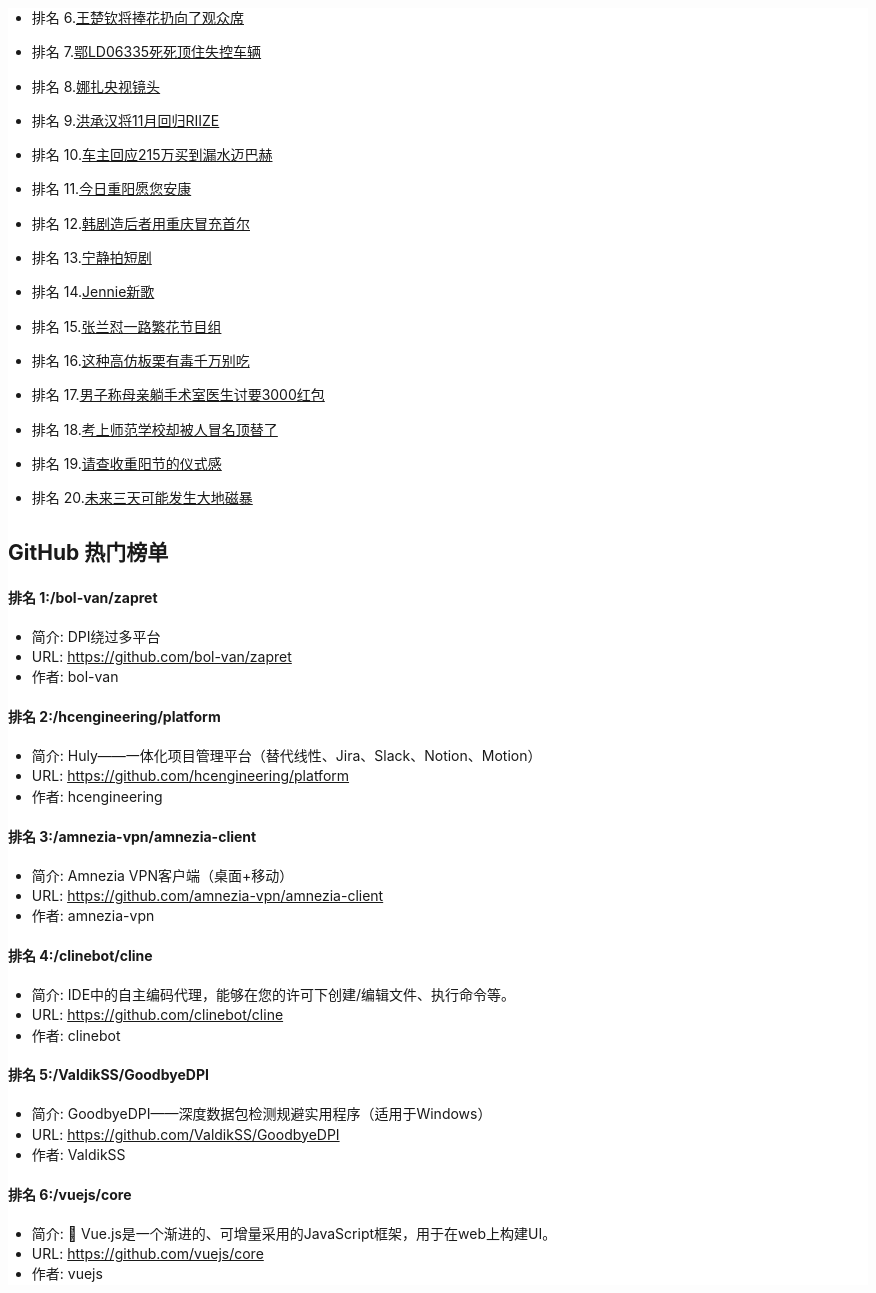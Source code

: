 - 排名 6.[王楚钦将捧花扔向了观众席](https://s.weibo.com/weibo?q=王楚钦将捧花扔向了观众席)

- 排名 7.[鄂LD06335死死顶住失控车辆](https://s.weibo.com/weibo?q=鄂LD06335死死顶住失控车辆)

- 排名 8.[娜扎央视镜头](https://s.weibo.com/weibo?q=娜扎央视镜头)

- 排名 9.[洪承汉将11月回归RIIZE](https://s.weibo.com/weibo?q=洪承汉将11月回归RIIZE)

- 排名 10.[车主回应215万买到漏水迈巴赫](https://s.weibo.com/weibo?q=车主回应215万买到漏水迈巴赫)

- 排名 11.[今日重阳愿您安康](https://s.weibo.com/weibo?q=今日重阳愿您安康)

- 排名 12.[韩剧造后者用重庆冒充首尔](https://s.weibo.com/weibo?q=韩剧造后者用重庆冒充首尔)

- 排名 13.[宁静拍短剧](https://s.weibo.com/weibo?q=宁静拍短剧)

- 排名 14.[Jennie新歌](https://s.weibo.com/weibo?q=Jennie新歌)

- 排名 15.[张兰怼一路繁花节目组](https://s.weibo.com/weibo?q=张兰怼一路繁花节目组)

- 排名 16.[这种高仿板栗有毒千万别吃](https://s.weibo.com/weibo?q=这种高仿板栗有毒千万别吃)

- 排名 17.[男子称母亲躺手术室医生讨要3000红包](https://s.weibo.com/weibo?q=男子称母亲躺手术室医生讨要3000红包)

- 排名 18.[考上师范学校却被人冒名顶替了](https://s.weibo.com/weibo?q=考上师范学校却被人冒名顶替了)

- 排名 19.[请查收重阳节的仪式感](https://s.weibo.com/weibo?q=请查收重阳节的仪式感)

- 排名 20.[未来三天可能发生大地磁暴](https://s.weibo.com/weibo?q=未来三天可能发生大地磁暴)
## GitHub 热门榜单

#### 排名 1:/bol-van/zapret
- 简介: DPI绕过多平台
- URL: https://github.com/bol-van/zapret
- 作者: bol-van 

#### 排名 2:/hcengineering/platform
- 简介: Huly——一体化项目管理平台（替代线性、Jira、Slack、Notion、Motion）
- URL: https://github.com/hcengineering/platform
- 作者: hcengineering 

#### 排名 3:/amnezia-vpn/amnezia-client
- 简介: Amnezia VPN客户端（桌面+移动）
- URL: https://github.com/amnezia-vpn/amnezia-client
- 作者: amnezia-vpn 

#### 排名 4:/clinebot/cline
- 简介: IDE中的自主编码代理，能够在您的许可下创建/编辑文件、执行命令等。
- URL: https://github.com/clinebot/cline
- 作者: clinebot 

#### 排名 5:/ValdikSS/GoodbyeDPI
- 简介: GoodbyeDPI——深度数据包检测规避实用程序（适用于Windows）
- URL: https://github.com/ValdikSS/GoodbyeDPI
- 作者: ValdikSS 

#### 排名 6:/vuejs/core
- 简介: 🖖 Vue.js是一个渐进的、可增量采用的JavaScript框架，用于在web上构建UI。
- URL: https://github.com/vuejs/core
- 作者: vuejs 
